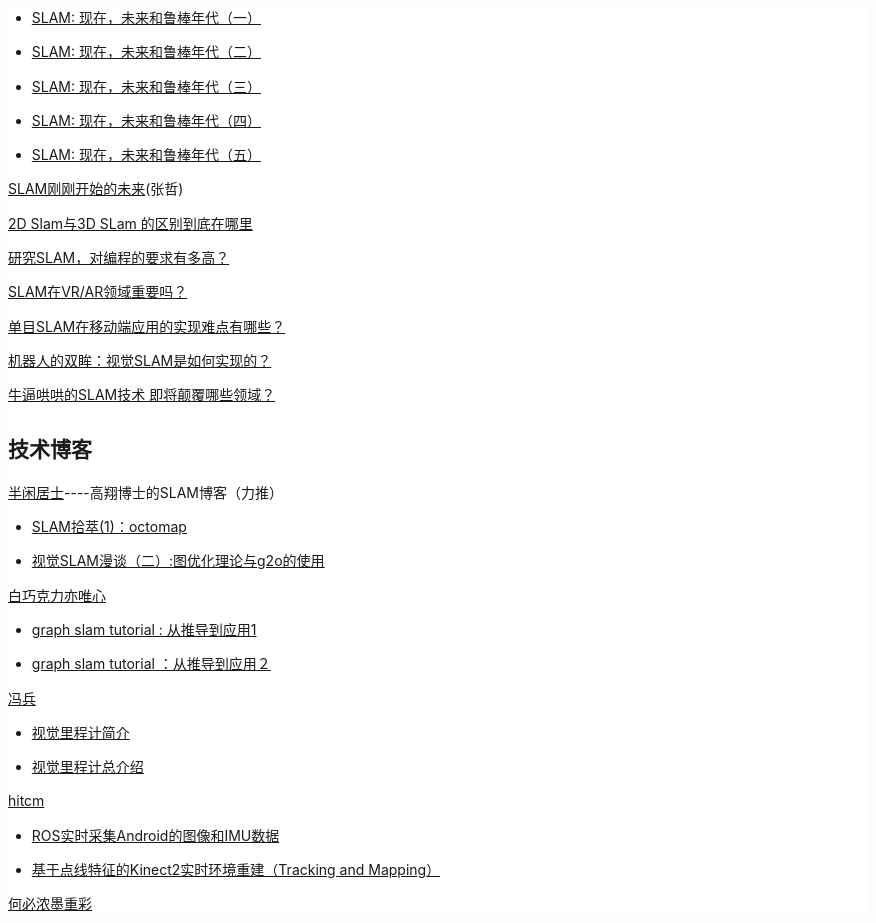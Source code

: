 - [SLAM: 现在，未来和鲁棒年代（一）](http://weixin.niurenqushi.com/article/2017-02-12/4766381.html)

- [SLAM: 现在，未来和鲁棒年代（二）](http://weixin.niurenqushi.com/article/2017-02-13/4767586.html)

- [SLAM: 现在，未来和鲁棒年代（三）](http://weixin.niurenqushi.com/article/2017-02-14/4768761.html)

- [SLAM: 现在，未来和鲁棒年代（四）](https://mp.weixin.qq.com/s?__biz=MzI5MTM1MTQwMw==&mid=2247488263&idx=1&sn=1c10dbf32bfd90c3587988652df6187d&chksm=ec10ad03db672415dcea09f62f2341fd330895c71c77b04a92d6be3e3f0274eb2771a07354dd&mpshare=1&scene=24&srcid=0323gxrX4cn4zd4zY4dZcIcd&key=3c2da574259c4c3bab55c1c5c0eab459ad4b990e6130aed37d181792a2918d8c8ab73d84eb0872e0631e5c953289d05de5e32588c28a8c899225e45087d67cb4577a806dfce9d5b23eb5f099c7cc8af4&ascene=0&uin=NTA0OTM2NzY%3D&devicetype=iMac+MacBookAir7%2C2+OSX+OSX+10.12+build(16A323)&version=12020010&nettype=WIFI&fontScale=100&pass_ticket=BNJCJrAc4xlKLazxgWI8g7b%2BvcGziaU7%2Bs7XLYj8ASQ%3D)

- [SLAM: 现在，未来和鲁棒年代（五）](http://weixin.niurenqushi.com/article/2017-02-25/4779559.html)

[SLAM刚刚开始的未来](http://weibo.com/ttarticle/p/show?id=2309403994589869514382&mod=zwenzhang)(张哲)

[2D Slam与3D SLam 的区别到底在哪里](http://www.arjiang.com/index.php?m=content&c=index&a=show&catid=11&id=418)

[研究SLAM，对编程的要求有多高？](https://www.zhihu.com/question/51707998)

[SLAM在VR/AR领域重要吗？](https://www.zhihu.com/question/37071486)

[单目SLAM在移动端应用的实现难点有哪些？](https://www.zhihu.com/question/50385799)

[机器人的双眸：视觉SLAM是如何实现的？](http://www.leiphone.com/news/201607/GLQj0wrjKD4eHvq5.html)

[牛逼哄哄的SLAM技术 即将颠覆哪些领域？](http://www.leiphone.com/news/201605/oj1lxZVPulRdNxYt.html)



## 技术博客
[半闲居士](http://www.cnblogs.com/gaoxiang12)----高翔博士的SLAM博客（力推）

- [SLAM拾萃(1)：octomap](http://www.cnblogs.com/gaoxiang12/p/5041142.html)

- [视觉SLAM漫谈（二）:图优化理论与g2o的使用](http://www.cnblogs.com/gaoxiang12/p/3776107.html)

[白巧克力亦唯心](http://blog.csdn.net/heyijia0327)

- [graph slam tutorial : 从推导到应用1](http://blog.csdn.net/heyijia0327/article/details/47686523)

- [graph slam tutorial ：从推导到应用２](http://blog.csdn.net/heyijia0327/article/details/47731631)

[冯兵](http://fengbing.net/)

- [视觉里程计简介](http://fengbing.net/2015/07/25/%E8%A7%86%E8%A7%89%E9%87%8C%E7%A8%8B%E8%AE%A1%E7%AE%80%E4%BB%8B/)

- [视觉里程计总介绍](http://fengbing.net/2015/08/01/%E8%A7%86%E8%A7%89%E9%87%8C%E7%A8%8B%E8%AE%A1%E6%80%BB%E4%BB%8B%E7%BB%8D/)

[hitcm](http://www.cnblogs.com/hitcm/)

- [ROS实时采集Android的图像和IMU数据](http://www.cnblogs.com/hitcm/p/5616364.html)

- [基于点线特征的Kinect2实时环境重建（Tracking and Mapping）](http://www.cnblogs.com/hitcm/p/5245463.html)

[何必浓墨重彩](http://blog.csdn.net/wendox/article/category/6555599)
